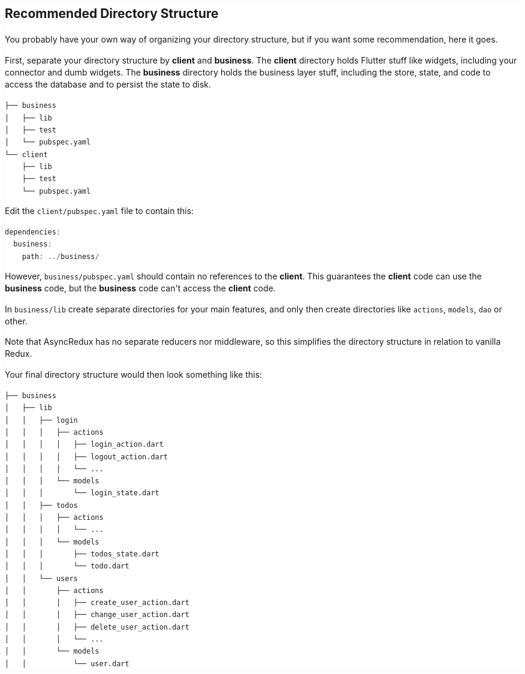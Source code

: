 ## Recommended Directory Structure

You probably have your own way of organizing your directory structure, but if you want some recommendation,
here it goes.

First, separate your directory structure by **client** and **business**.
The **client** directory holds Flutter stuff like widgets, including your connector and dumb widgets.
The **business** directory holds the business layer stuff, including the store, state, and code to
access the database and to persist the state to disk.

```
├── business
│   ├── lib
│   ├── test
│   └── pubspec.yaml
└── client
    ├── lib
    ├── test
    └── pubspec.yaml
```

Edit the `client/pubspec.yaml` file to contain this:

```dart
dependencies:
  business:
    path: ../business/
```

However, `business/pubspec.yaml` should contain no references to the **client**.
This guarantees the **client** code can use the **business** code,
but the **business** code can't access the **client** code.

In `business/lib` create separate directories for your main features,
and only then create directories like `actions`, `models`, `dao` or other.

Note that AsyncRedux has no separate reducers nor middleware, so this simplifies the directory structure
in relation to vanilla Redux. 

Your final directory structure would then look something like this:   

```
├── business
│   ├── lib
│   │   ├── login
│   │   │   ├── actions
│   │   │   │   ├── login_action.dart
│   │   │   │   ├── logout_action.dart
│   │   │   │   └── ...
│   │   │   └── models
│   │   │       └── login_state.dart
│   │   ├── todos
│   │   │   ├── actions
│   │   │   │   └── ...
│   │   │   └── models
│   │   │       ├── todos_state.dart
│   │   │       └── todo.dart
│   │   └── users
│   │       ├── actions
│   │       │   ├── create_user_action.dart
│   │       │   ├── change_user_action.dart
│   │       │   ├── delete_user_action.dart
│   │       │   └── ...
│   │       └── models
│   │           └── user.dart
```